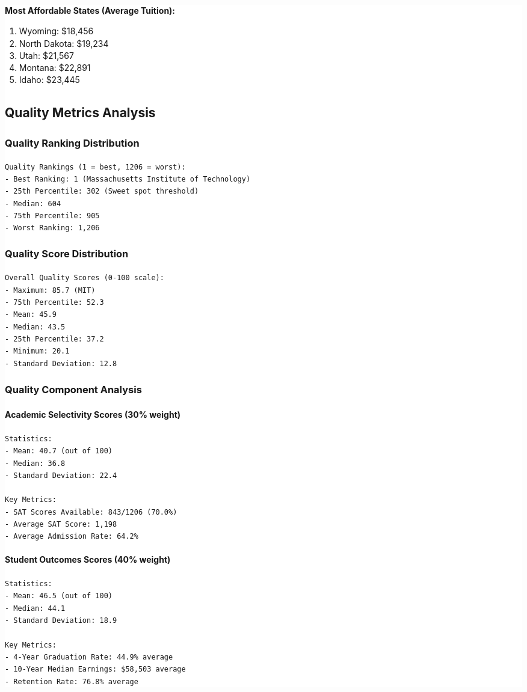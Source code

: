 **Most Affordable States (Average Tuition):**
1. Wyoming: $18,456
2. North Dakota: $19,234
3. Utah: $21,567
4. Montana: $22,891
5. Idaho: $23,445

## Quality Metrics Analysis

### Quality Ranking Distribution
```
Quality Rankings (1 = best, 1206 = worst):
- Best Ranking: 1 (Massachusetts Institute of Technology)
- 25th Percentile: 302 (Sweet spot threshold)
- Median: 604
- 75th Percentile: 905
- Worst Ranking: 1,206
```

### Quality Score Distribution
```
Overall Quality Scores (0-100 scale):
- Maximum: 85.7 (MIT)
- 75th Percentile: 52.3
- Mean: 45.9
- Median: 43.5
- 25th Percentile: 37.2
- Minimum: 20.1
- Standard Deviation: 12.8
```

### Quality Component Analysis

#### Academic Selectivity Scores (30% weight)
```
Statistics:
- Mean: 40.7 (out of 100)
- Median: 36.8
- Standard Deviation: 22.4

Key Metrics:
- SAT Scores Available: 843/1206 (70.0%)
- Average SAT Score: 1,198
- Average Admission Rate: 64.2%
```

#### Student Outcomes Scores (40% weight)
```
Statistics:
- Mean: 46.5 (out of 100)
- Median: 44.1
- Standard Deviation: 18.9

Key Metrics:
- 4-Year Graduation Rate: 44.9% average
- 10-Year Median Earnings: $58,503 average
- Retention Rate: 76.8% average
```
